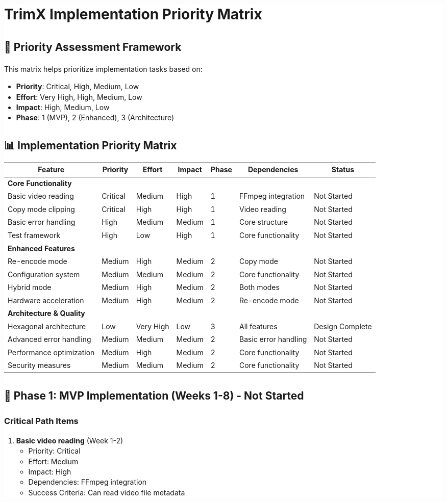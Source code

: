# TrimX Implementation Priority Matrix

## 🎯 Priority Assessment Framework

This matrix helps prioritize implementation tasks based on:
- **Priority**: Critical, High, Medium, Low
- **Effort**: Very High, High, Medium, Low
- **Impact**: High, Medium, Low
- **Phase**: 1 (MVP), 2 (Enhanced), 3 (Architecture)

## 📊 Implementation Priority Matrix

| Feature | Priority | Effort | Impact | Phase | Dependencies | Status |
|---------|----------|--------|--------|-------|--------------|--------|
| **Core Functionality** |
| Basic video reading | Critical | Medium | High | 1 | FFmpeg integration | Not Started |
| Copy mode clipping | Critical | High | High | 1 | Video reading | Not Started |
| Basic error handling | High | Medium | Medium | 1 | Core structure | Not Started |
| Test framework | High | Low | High | 1 | Core functionality | Not Started |
| **Enhanced Features** |
| Re-encode mode | Medium | High | Medium | 2 | Copy mode | Not Started |
| Configuration system | Medium | Medium | Medium | 2 | Core functionality | Not Started |
| Hybrid mode | Medium | High | Medium | 2 | Both modes | Not Started |
| Hardware acceleration | Medium | High | Medium | 2 | Re-encode mode | Not Started |
| **Architecture & Quality** |
| Hexagonal architecture | Low | Very High | Low | 3 | All features | Design Complete |
| Advanced error handling | Medium | Medium | Medium | 2 | Basic error handling | Not Started |
| Performance optimization | Medium | High | Medium | 2 | Core functionality | Not Started |
| Security measures | Medium | Medium | Medium | 2 | Core functionality | Not Started |

## 🚀 Phase 1: MVP Implementation (Weeks 1-8) - Not Started

### Critical Path Items
1. **Basic video reading** (Week 1-2)
   - Priority: Critical
   - Effort: Medium
   - Impact: High
   - Dependencies: FFmpeg integration
   - Success Criteria: Can read video file metadata
